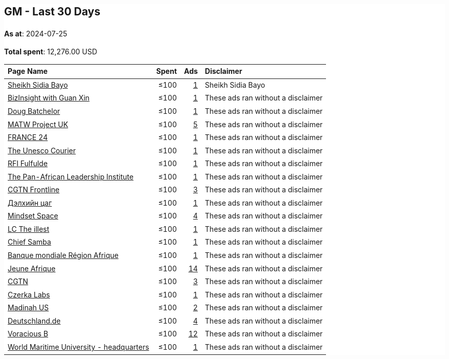 ## GM - Last 30 Days
**As at**: 2024-07-25

**Total spent**: 12,276.00 USD

|Page Name|Spent|Ads|Disclaimer|
|:---|---:|---:|:---|
|[Sheikh Sidia Bayo](https://www.facebook.com/107290861734029)|≤100|[1](https://www.facebook.com/ads/library/?active_status=all&ad_type=political_and_issue_ads&country=GM&view_all_page_id=107290861734029&search_type=page&media_type=all)|Sheikh Sidia Bayo|
|[BizInsight with Guan Xin](https://www.facebook.com/101190992007863)|≤100|[1](https://www.facebook.com/ads/library/?active_status=all&ad_type=political_and_issue_ads&country=GM&view_all_page_id=101190992007863&search_type=page&media_type=all)|These ads ran without a disclaimer|
|[Doug Batchelor](https://www.facebook.com/431672620250052)|≤100|[1](https://www.facebook.com/ads/library/?active_status=all&ad_type=political_and_issue_ads&country=GM&view_all_page_id=431672620250052&search_type=page&media_type=all)|These ads ran without a disclaimer|
|[MATW Project UK](https://www.facebook.com/108645754989425)|≤100|[5](https://www.facebook.com/ads/library/?active_status=all&ad_type=political_and_issue_ads&country=GM&view_all_page_id=108645754989425&search_type=page&media_type=all)|These ads ran without a disclaimer|
|[FRANCE 24](https://www.facebook.com/153632746935)|≤100|[1](https://www.facebook.com/ads/library/?active_status=all&ad_type=political_and_issue_ads&country=GM&view_all_page_id=153632746935&search_type=page&media_type=all)|These ads ran without a disclaimer|
|[The Unesco Courier](https://www.facebook.com/123849808236477)|≤100|[1](https://www.facebook.com/ads/library/?active_status=all&ad_type=political_and_issue_ads&country=GM&view_all_page_id=123849808236477&search_type=page&media_type=all)|These ads ran without a disclaimer|
|[RFI Fulfulde](https://www.facebook.com/310748626276060)|≤100|[1](https://www.facebook.com/ads/library/?active_status=all&ad_type=political_and_issue_ads&country=GM&view_all_page_id=310748626276060&search_type=page&media_type=all)|These ads ran without a disclaimer|
|[The Pan-African Leadership Institute](https://www.facebook.com/112010855108963)|≤100|[1](https://www.facebook.com/ads/library/?active_status=all&ad_type=political_and_issue_ads&country=GM&view_all_page_id=112010855108963&search_type=page&media_type=all)|These ads ran without a disclaimer|
|[CGTN Frontline](https://www.facebook.com/101164404768881)|≤100|[3](https://www.facebook.com/ads/library/?active_status=all&ad_type=political_and_issue_ads&country=GM&view_all_page_id=101164404768881&search_type=page&media_type=all)|These ads ran without a disclaimer|
|[Дэлхийн цаг](https://www.facebook.com/220362138159743)|≤100|[1](https://www.facebook.com/ads/library/?active_status=all&ad_type=political_and_issue_ads&country=GM&view_all_page_id=220362138159743&search_type=page&media_type=all)|These ads ran without a disclaimer|
|[Mindset Space](https://www.facebook.com/105530964798165)|≤100|[4](https://www.facebook.com/ads/library/?active_status=all&ad_type=political_and_issue_ads&country=GM&view_all_page_id=105530964798165&search_type=page&media_type=all)|These ads ran without a disclaimer|
|[LC The illest](https://www.facebook.com/149976315276)|≤100|[1](https://www.facebook.com/ads/library/?active_status=all&ad_type=political_and_issue_ads&country=GM&view_all_page_id=149976315276&search_type=page&media_type=all)|These ads ran without a disclaimer|
|[Chief Samba](https://www.facebook.com/357470414116519)|≤100|[1](https://www.facebook.com/ads/library/?active_status=all&ad_type=political_and_issue_ads&country=GM&view_all_page_id=357470414116519&search_type=page&media_type=all)|These ads ran without a disclaimer|
|[Banque mondiale Région Afrique](https://www.facebook.com/120444487996350)|≤100|[1](https://www.facebook.com/ads/library/?active_status=all&ad_type=political_and_issue_ads&country=GM&view_all_page_id=120444487996350&search_type=page&media_type=all)|These ads ran without a disclaimer|
|[Jeune Afrique](https://www.facebook.com/7258206754)|≤100|[14](https://www.facebook.com/ads/library/?active_status=all&ad_type=political_and_issue_ads&country=GM&view_all_page_id=7258206754&search_type=page&media_type=all)|These ads ran without a disclaimer|
|[CGTN](https://www.facebook.com/565225540184937)|≤100|[3](https://www.facebook.com/ads/library/?active_status=all&ad_type=political_and_issue_ads&country=GM&view_all_page_id=565225540184937&search_type=page&media_type=all)|These ads ran without a disclaimer|
|[Czerka Labs](https://www.facebook.com/290457440821141)|≤100|[1](https://www.facebook.com/ads/library/?active_status=all&ad_type=political_and_issue_ads&country=GM&view_all_page_id=290457440821141&search_type=page&media_type=all)|These ads ran without a disclaimer|
|[Madinah US](https://www.facebook.com/108245017766966)|≤100|[2](https://www.facebook.com/ads/library/?active_status=all&ad_type=political_and_issue_ads&country=GM&view_all_page_id=108245017766966&search_type=page&media_type=all)|These ads ran without a disclaimer|
|[Deutschland.de](https://www.facebook.com/31292782350)|≤100|[4](https://www.facebook.com/ads/library/?active_status=all&ad_type=political_and_issue_ads&country=GM&view_all_page_id=31292782350&search_type=page&media_type=all)|These ads ran without a disclaimer|
|[Voracious B](https://www.facebook.com/134944113025304)|≤100|[12](https://www.facebook.com/ads/library/?active_status=all&ad_type=political_and_issue_ads&country=GM&view_all_page_id=134944113025304&search_type=page&media_type=all)|These ads ran without a disclaimer|
|[World Maritime University - headquarters](https://www.facebook.com/342526129176907)|≤100|[1](https://www.facebook.com/ads/library/?active_status=all&ad_type=political_and_issue_ads&country=GM&view_all_page_id=342526129176907&search_type=page&media_type=all)|These ads ran without a disclaimer|